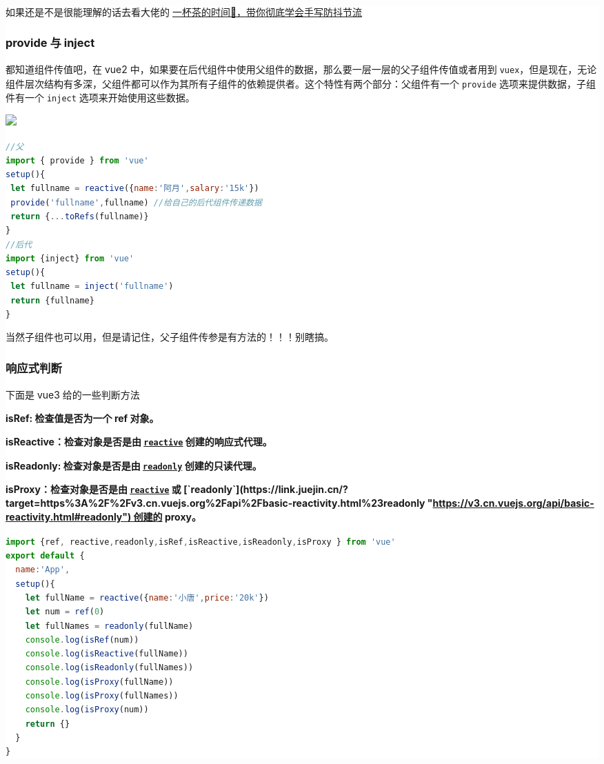 如果还是不是很能理解的话去看大佬的 [一杯茶的时间🍵，带你彻底学会手写防抖节流](https://juejin.cn/post/7016502001911463950#heading-5 "https://juejin.cn/post/7016502001911463950#heading-5")

### provide 与 inject

都知道组件传值吧，在 vue2 中，如果要在后代组件中使用父组件的数据，那么要一层一层的父子组件传值或者用到 `vuex`，但是现在，无论组件层次结构有多深，父组件都可以作为其所有子组件的依赖提供者。这个特性有两个部分：父组件有一个 `provide` 选项来提供数据，子组件有一个 `inject` 选项来开始使用这些数据。

![](https://cdn.wallleap.cn/img/pic/illustration/202308041743623.png)

```js
//父
import { provide } from 'vue'
setup(){
 let fullname = reactive({name:'阿月',salary:'15k'})
 provide('fullname',fullname) //给自己的后代组件传递数据
 return {...toRefs(fullname)}
}
//后代
import {inject} from 'vue'
setup(){
 let fullname = inject('fullname')
 return {fullname}
}
```

当然子组件也可以用，但是请记住，父子组件传参是有方法的！！！别瞎搞。

### 响应式判断

下面是 vue3 给的一些判断方法

**isRef: 检查值是否为一个 ref 对象。**

**isReactive：检查对象是否是由 [`reactive`](https://link.juejin.cn/?target=https%3A%2F%2Fv3.cn.vuejs.org%2Fapi%2Fbasic-reactivity.html%23reactive "https://v3.cn.vuejs.org/api/basic-reactivity.html#reactive") 创建的响应式代理。**

**isReadonly: 检查对象是否是由 [`readonly`](https://link.juejin.cn/?target=https%3A%2F%2Fv3.cn.vuejs.org%2Fapi%2Fbasic-reactivity.html%23readonly "https://v3.cn.vuejs.org/api/basic-reactivity.html#readonly") 创建的只读代理。**

**isProxy：检查对象是否是由 [`reactive`](https://link.juejin.cn/?target=https%3A%2F%2Fv3.cn.vuejs.org%2Fapi%2Fbasic-reactivity.html%23reactive "https://v3.cn.vuejs.org/api/basic-reactivity.html#reactive") 或 [`readonly`](https://link.juejin.cn/?target=https%3A%2F%2Fv3.cn.vuejs.org%2Fapi%2Fbasic-reactivity.html%23readonly "https://v3.cn.vuejs.org/api/basic-reactivity.html#readonly") 创建的 proxy。**

```js
import {ref, reactive,readonly,isRef,isReactive,isReadonly,isProxy } from 'vue'
export default {
  name:'App',
  setup(){
    let fullName = reactive({name:'小唐',price:'20k'})
    let num = ref(0)
    let fullNames = readonly(fullName)
    console.log(isRef(num))
    console.log(isReactive(fullName))
    console.log(isReadonly(fullNames))
    console.log(isProxy(fullName))
    console.log(isProxy(fullNames))
    console.log(isProxy(num))
    return {}
  }
}
```
